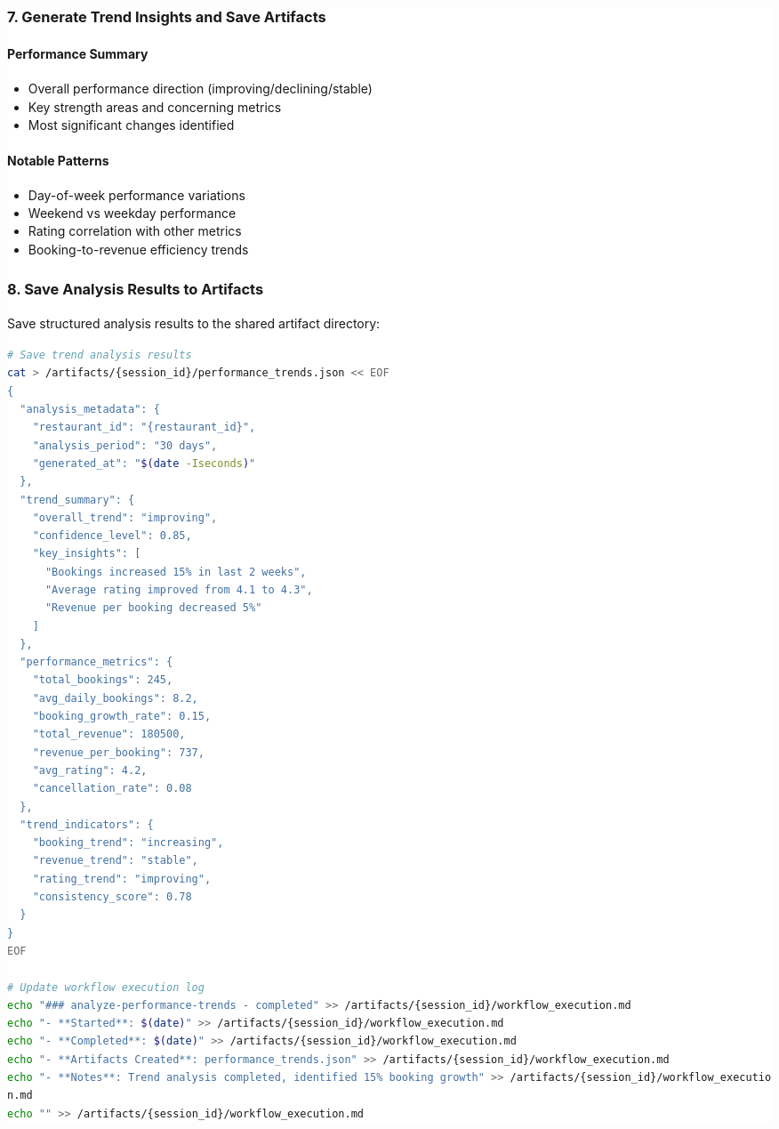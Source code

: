 ### 7. Generate Trend Insights and Save Artifacts

#### Performance Summary
- Overall performance direction (improving/declining/stable)
- Key strength areas and concerning metrics
- Most significant changes identified

#### Notable Patterns
- Day-of-week performance variations
- Weekend vs weekday performance
- Rating correlation with other metrics
- Booking-to-revenue efficiency trends

### 8. Save Analysis Results to Artifacts
Save structured analysis results to the shared artifact directory:

```bash
# Save trend analysis results
cat > /artifacts/{session_id}/performance_trends.json << EOF
{
  "analysis_metadata": {
    "restaurant_id": "{restaurant_id}",
    "analysis_period": "30 days",
    "generated_at": "$(date -Iseconds)"
  },
  "trend_summary": {
    "overall_trend": "improving",
    "confidence_level": 0.85,
    "key_insights": [
      "Bookings increased 15% in last 2 weeks",
      "Average rating improved from 4.1 to 4.3",
      "Revenue per booking decreased 5%"
    ]
  },
  "performance_metrics": {
    "total_bookings": 245,
    "avg_daily_bookings": 8.2,
    "booking_growth_rate": 0.15,
    "total_revenue": 180500,
    "revenue_per_booking": 737,
    "avg_rating": 4.2,
    "cancellation_rate": 0.08
  },
  "trend_indicators": {
    "booking_trend": "increasing",
    "revenue_trend": "stable", 
    "rating_trend": "improving",
    "consistency_score": 0.78
  }
}
EOF

# Update workflow execution log
echo "### analyze-performance-trends - completed" >> /artifacts/{session_id}/workflow_execution.md
echo "- **Started**: $(date)" >> /artifacts/{session_id}/workflow_execution.md
echo "- **Completed**: $(date)" >> /artifacts/{session_id}/workflow_execution.md
echo "- **Artifacts Created**: performance_trends.json" >> /artifacts/{session_id}/workflow_execution.md
echo "- **Notes**: Trend analysis completed, identified 15% booking growth" >> /artifacts/{session_id}/workflow_execution.md
echo "" >> /artifacts/{session_id}/workflow_execution.md
```
